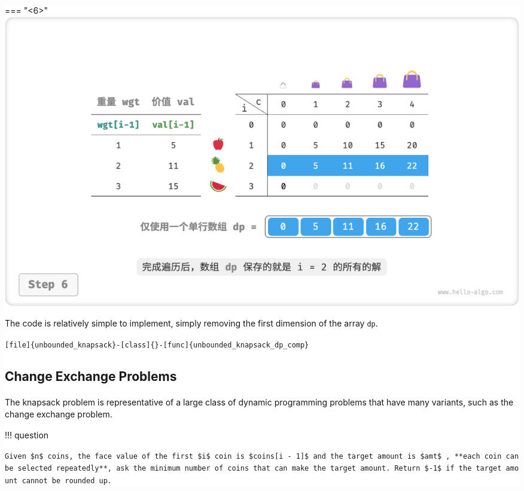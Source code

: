 === "<6>"
    ![unbounded_knapsack_dp_comp_step6](unbounded_knapsack_problem.assets/unbounded_knapsack_dp_comp_step6.png)

The code is relatively simple to implement, simply removing the first dimension of the array `dp`.

```src
[file]{unbounded_knapsack}-[class]{}-[func]{unbounded_knapsack_dp_comp}
```

## Change Exchange Problems

The knapsack problem is representative of a large class of dynamic programming problems that have many variants, such as the change exchange problem.

!!! question

    Given $n$ coins, the face value of the first $i$ coin is $coins[i - 1]$ and the target amount is $amt$ , **each coin can be selected repeatedly**, ask the minimum number of coins that can make the target amount. Return $-1$ if the target amount cannot be rounded up.
